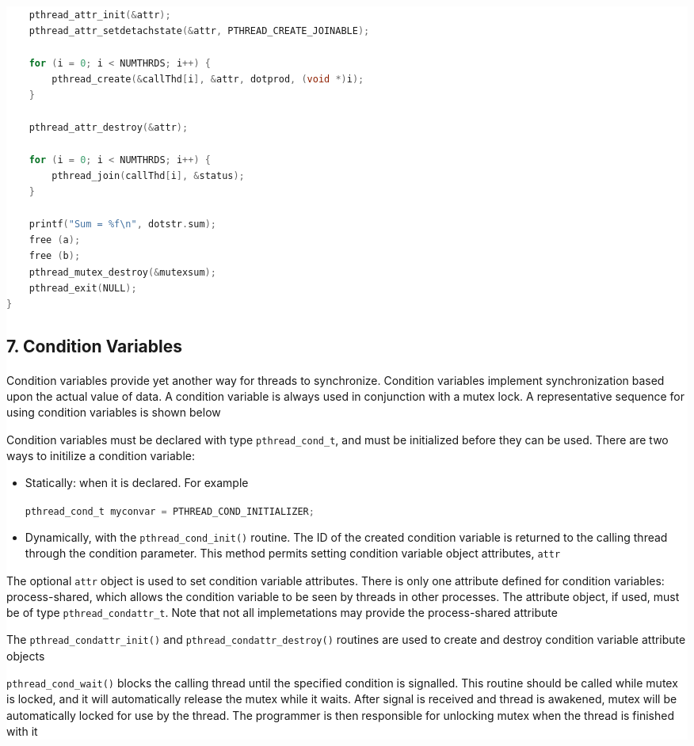 ```c
    pthread_attr_init(&attr);
    pthread_attr_setdetachstate(&attr, PTHREAD_CREATE_JOINABLE);
    
    for (i = 0; i < NUMTHRDS; i++) {
        pthread_create(&callThd[i], &attr, dotprod, (void *)i);
    }
    
    pthread_attr_destroy(&attr);
    
    for (i = 0; i < NUMTHRDS; i++) {
        pthread_join(callThd[i], &status);
    }
    
    printf("Sum = %f\n", dotstr.sum);
    free (a);
    free (b);
    pthread_mutex_destroy(&mutexsum);
    pthread_exit(NULL);
}
```





## 7. Condition Variables

Condition variables provide yet another way for threads to synchronize. Condition variables implement synchronization based upon the actual value of data. A condition variable is always used in conjunction with a mutex lock. A representative sequence for using condition variables is shown below

Condition variables must be declared with type `pthread_cond_t`, and must be initialized before they can be used. There are two ways to initilize a condition variable:

* Statically: when it is declared. For example

  ```c
  pthread_cond_t myconvar = PTHREAD_COND_INITIALIZER;
  ```

* Dynamically, with the `pthread_cond_init()` routine. The ID of the created condition variable is returned to the calling thread through the condition parameter. This method permits setting condition variable object attributes, `attr`

The optional `attr` object is used to set condition variable attributes. There is only one attribute defined for condition variables: process-shared, which allows the condition variable to be seen by threads in other processes. The attribute object, if used, must be of type `pthread_condattr_t`. Note that not all implemetations may provide the process-shared attribute

The `pthread_condattr_init()` and `pthread_condattr_destroy()` routines are used to create and destroy condition variable attribute objects

`pthread_cond_wait()` blocks the calling thread until the specified condition is signalled. This routine should be called while mutex is locked, and it will automatically release the mutex while it waits. After signal is received and thread is awakened, mutex will be automatically locked for use by the thread. The programmer is then responsible for unlocking mutex when the thread is finished with it
